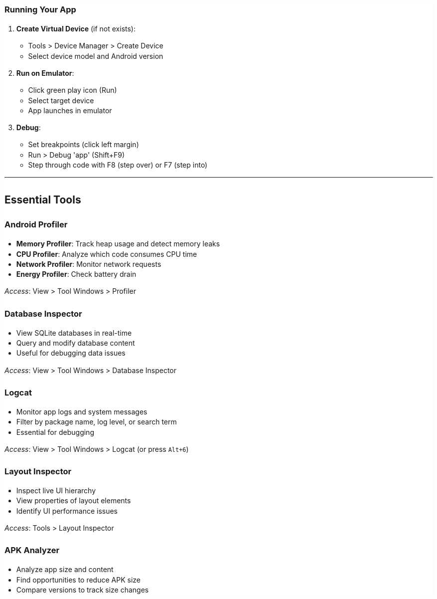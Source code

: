 ### Running Your App

1. **Create Virtual Device** (if not exists):
   - Tools > Device Manager > Create Device
   - Select device model and Android version

2. **Run on Emulator**:
   - Click green play icon (Run)
   - Select target device
   - App launches in emulator

3. **Debug**:
   - Set breakpoints (click left margin)
   - Run > Debug 'app' (Shift+F9)
   - Step through code with F8 (step over) or F7 (step into)

---

## Essential Tools

### Android Profiler
- **Memory Profiler**: Track heap usage and detect memory leaks
- **CPU Profiler**: Analyze which code consumes CPU time
- **Network Profiler**: Monitor network requests
- **Energy Profiler**: Check battery drain

*Access*: View > Tool Windows > Profiler

### Database Inspector
- View SQLite databases in real-time
- Query and modify database content
- Useful for debugging data issues

*Access*: View > Tool Windows > Database Inspector

### Logcat
- Monitor app logs and system messages
- Filter by package name, log level, or search term
- Essential for debugging

*Access*: View > Tool Windows > Logcat (or press `Alt+6`)

### Layout Inspector
- Inspect live UI hierarchy
- View properties of layout elements
- Identify UI performance issues

*Access*: Tools > Layout Inspector

### APK Analyzer
- Analyze app size and content
- Find opportunities to reduce APK size
- Compare versions to track size changes
